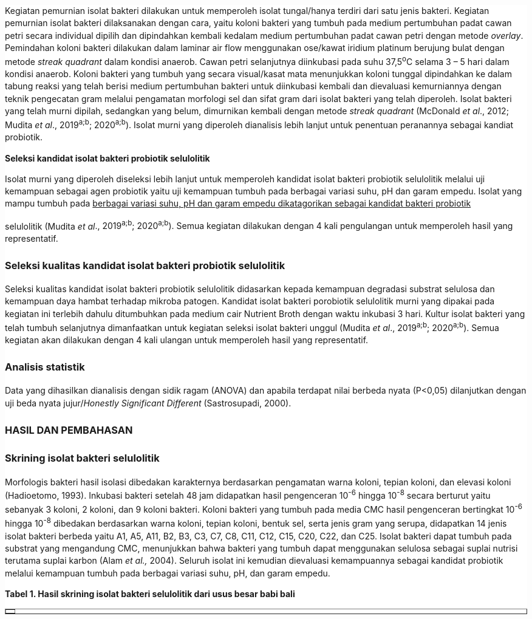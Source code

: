 <p><span class="font10">Kegiatan pemurnian isolat bakteri dilakukan untuk memperoleh isolat tungal/hanya terdiri dari satu jenis bakteri. Kegiatan pemurnian isolat bakteri dilaksanakan dengan cara, yaitu koloni bakteri yang tumbuh pada medium pertumbuhan padat cawan petri secara individual dipilih dan dipindahkan kembali kedalam medium pertumbuhan padat cawan petri dengan metode </span><span class="font10" style="font-style:italic;">overlay</span><span class="font10">. Pemindahan koloni bakteri dilakukan dalam laminar air flow menggunakan ose/kawat iridium platinum berujung bulat dengan metode </span><span class="font10" style="font-style:italic;">streak quadrant</span><span class="font10"> dalam kondisi anaerob. Cawan petri selanjutnya diinkubasi pada suhu 37,5<sup>o</sup>C selama 3 – 5 hari dalam kondisi anaerob. Koloni bakteri yang tumbuh yang secara visual/kasat mata menunjukkan koloni tunggal dipindahkan ke dalam tabung reaksi yang telah berisi medium pertumbuhan bakteri untuk diinkubasi kembali dan dievaluasi kemurniannya dengan teknik pengecatan gram melalui pengamatan morfologi sel dan sifat gram dari isolat bakteri yang telah diperoleh. Isolat bakteri yang telah murni dipilah, sedangkan yang belum, dimurnikan kembali dengan metode </span><span class="font10" style="font-style:italic;">streak quadrant</span><span class="font10"> (McDonald </span><span class="font10" style="font-style:italic;">et al</span><span class="font10">., 2012; Mudita </span><span class="font10" style="font-style:italic;">et al</span><span class="font10">., 2019<sup>a;b</sup>; 2020<sup>a;b</sup>). Isolat murni yang diperoleh dianalisis lebih lanjut untuk penentuan peranannya sebagai kandiat probiotik.</span></p>
<p><span class="font10" style="font-weight:bold;">Seleksi kandidat isolat bakteri probiotik selulolitik</span></p>
<p><span class="font10">Isolat murni yang diperoleh diseleksi lebih lanjut untuk memperoleh kandidat isolat bakteri probiotik selulolitik melalui uji kemampuan sebagai agen probiotik yaitu uji kemampuan tumbuh pada berbagai variasi suhu, pH dan garam empedu. Isolat yang mampu tumbuh pada </span><span class="font10" style="text-decoration:underline;">berbagai variasi suhu, pH dan garam empedu dikatagorikan sebagai kandidat bakteri probiotik</span></p>
<p><span class="font10">selulolitik (Mudita </span><span class="font10" style="font-style:italic;">et al</span><span class="font10">., 2019<sup>a;b</sup>; 2020<sup>a;b</sup>). Semua kegiatan dilakukan dengan 4 kali pengulangan untuk memperoleh hasil yang representatif.</span></p>
<h3><a name="bookmark22"></a><span class="font10" style="font-weight:bold;"><a name="bookmark23"></a>Seleksi kualitas kandidat isolat bakteri probiotik selulolitik</span></h3>
<p><span class="font10">Seleksi kualitas kandidat isolat bakteri probiotik selulolitik didasarkan kepada kemampuan degradasi substrat selulosa dan kemampuan daya hambat terhadap mikroba patogen. Kandidat isolat bakteri porobiotik selulolitik murni yang dipakai pada kegiatan ini terlebih dahulu ditumbuhkan pada medium cair Nutrient Broth dengan waktu inkubasi 3 hari. Kultur isolat bakteri yang telah tumbuh selanjutnya dimanfaatkan untuk kegiatan seleksi isolat bakteri unggul (Mudita </span><span class="font10" style="font-style:italic;">et al</span><span class="font10">., 2019<sup>a;b</sup>; 2020<sup>a;b</sup>). Semua kegiatan akan dilakukan dengan 4 kali ulangan untuk memperoleh hasil yang representatif.</span></p>
<h3><a name="bookmark24"></a><span class="font10" style="font-weight:bold;"><a name="bookmark25"></a>Analisis statistik</span></h3>
<p><span class="font10">Data yang dihasilkan dianalisis dengan sidik ragam (ANOVA) dan apabila terdapat nilai berbeda nyata (P&lt;0,05) dilanjutkan dengan uji beda nyata jujur/</span><span class="font10" style="font-style:italic;">Honestly Significant Different </span><span class="font10">(Sastrosupadi, 2000).</span></p>
<h3><a name="bookmark26"></a><span class="font10" style="font-weight:bold;"><a name="bookmark27"></a>HASIL DAN PEMBAHASAN</span></h3>
<h3><a name="bookmark28"></a><span class="font10" style="font-weight:bold;"><a name="bookmark29"></a>Skrining isolat bakteri selulolitik</span></h3>
<p><span class="font10">Morfologis bakteri hasil isolasi dibedakan karakternya berdasarkan pengamatan warna koloni, tepian koloni, dan elevasi koloni (Hadioetomo, 1993). Inkubasi bakteri setelah 48 jam didapatkan hasil pengenceran 10<sup>-6</sup> hingga 10<sup>-8</sup> secara berturut yaitu sebanyak 3 koloni, 2 koloni, dan 9 koloni bakteri. Koloni bakteri yang tumbuh pada media CMC hasil pengenceran bertingkat 10<sup>-6</sup> hingga 10<sup>-8</sup> dibedakan berdasarkan warna koloni, tepian koloni, bentuk sel, serta jenis gram yang serupa, didapatkan 14 jenis isolat bakteri berbeda yaitu A1, A5, A11, B2, B3, C3, C7, C8, C11, C12, C15, C20, C22, dan C25. Isolat bakteri dapat tumbuh pada substrat yang mengandung CMC, menunjukkan bahwa bakteri yang tumbuh dapat menggunakan selulosa sebagai suplai nutrisi terutama suplai karbon (Alam </span><span class="font10" style="font-style:italic;">et al.,</span><span class="font10"> 2004). Seluruh isolat ini kemudian dievaluasi kemampuannya sebagai kandidat probiotik melalui kemampuan tumbuh pada berbagai variasi suhu, pH, dan garam empedu.</span></p>
<p><span class="font10" style="font-weight:bold;">Tabel 1. Hasil skrining isolat bakteri selulolitik dari usus besar babi bali</span></p>
<table border="1">
<tr><td style="vertical-align:bottom;">